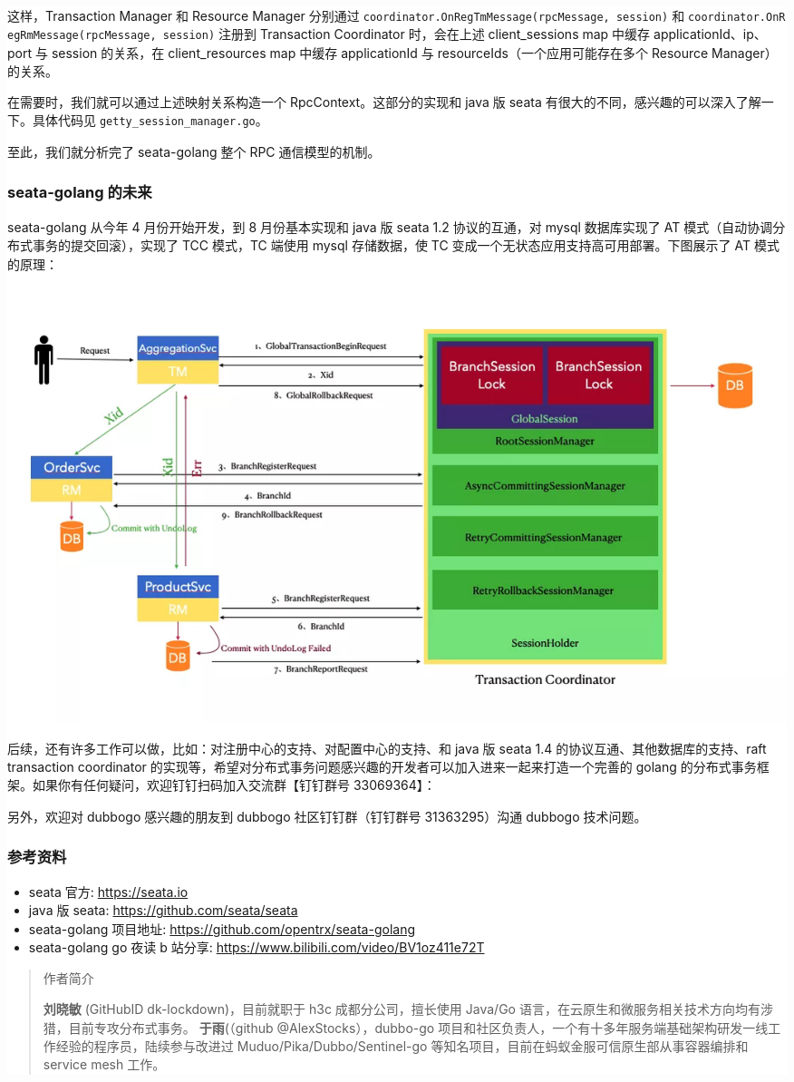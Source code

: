 这样，Transaction Manager 和 Resource Manager 分别通过 `coordinator.OnRegTmMessage(rpcMessage, session)` 和 `coordinator.OnRegRmMessage(rpcMessage, session)` 注册到 Transaction Coordinator 时，会在上述 client_sessions map 中缓存 applicationId、ip、port 与 session 的关系，在 client_resources map 中缓存 applicationId 与 resourceIds（一个应用可能存在多个 Resource Manager） 的关系。

在需要时，我们就可以通过上述映射关系构造一个 RpcContext。这部分的实现和 java 版 seata 有很大的不同，感兴趣的可以深入了解一下。具体代码见 `getty_session_manager.go`。

至此，我们就分析完了 seata-golang 整个 RPC 通信模型的机制。

### seata-golang 的未来

seata-golang 从今年 4 月份开始开发，到 8 月份基本实现和 java 版 seata 1.2 协议的互通，对 mysql 数据库实现了 AT 模式（自动协调分布式事务的提交回滚），实现了 TCC 模式，TC 端使用 mysql 存储数据，使 TC 变成一个无状态应用支持高可用部署。下图展示了 AT 模式的原理：

![img](/imgs/blog/dubbo-go/seata/p3.webp)

后续，还有许多工作可以做，比如：对注册中心的支持、对配置中心的支持、和 java 版 seata 1.4 的协议互通、其他数据库的支持、raft transaction coordinator 的实现等，希望对分布式事务问题感兴趣的开发者可以加入进来一起来打造一个完善的 golang 的分布式事务框架。如果你有任何疑问，欢迎钉钉扫码加入交流群【钉钉群号 33069364】：

另外，欢迎对 dubbogo 感兴趣的朋友到 dubbogo 社区钉钉群（钉钉群号 31363295）沟通 dubbogo 技术问题。

### 参考资料

- seata 官方: https://seata.io
- java 版 seata: https://github.com/seata/seata
- seata-golang 项目地址: https://github.com/opentrx/seata-golang
- seata-golang go 夜读 b 站分享: https://www.bilibili.com/video/BV1oz411e72T

> 作者简介
> 
> **刘晓敏** (GitHubID dk-lockdown)，目前就职于 h3c 成都分公司，擅长使用 Java/Go 语言，在云原生和微服务相关技术方向均有涉猎，目前专攻分布式事务。
> **于雨**(（github @AlexStocks），dubbo-go 项目和社区负责人，一个有十多年服务端基础架构研发一线工作经验的程序员，陆续参与改进过 Muduo/Pika/Dubbo/Sentinel-go 等知名项目，目前在蚂蚁金服可信原生部从事容器编排和 service mesh 工作。
